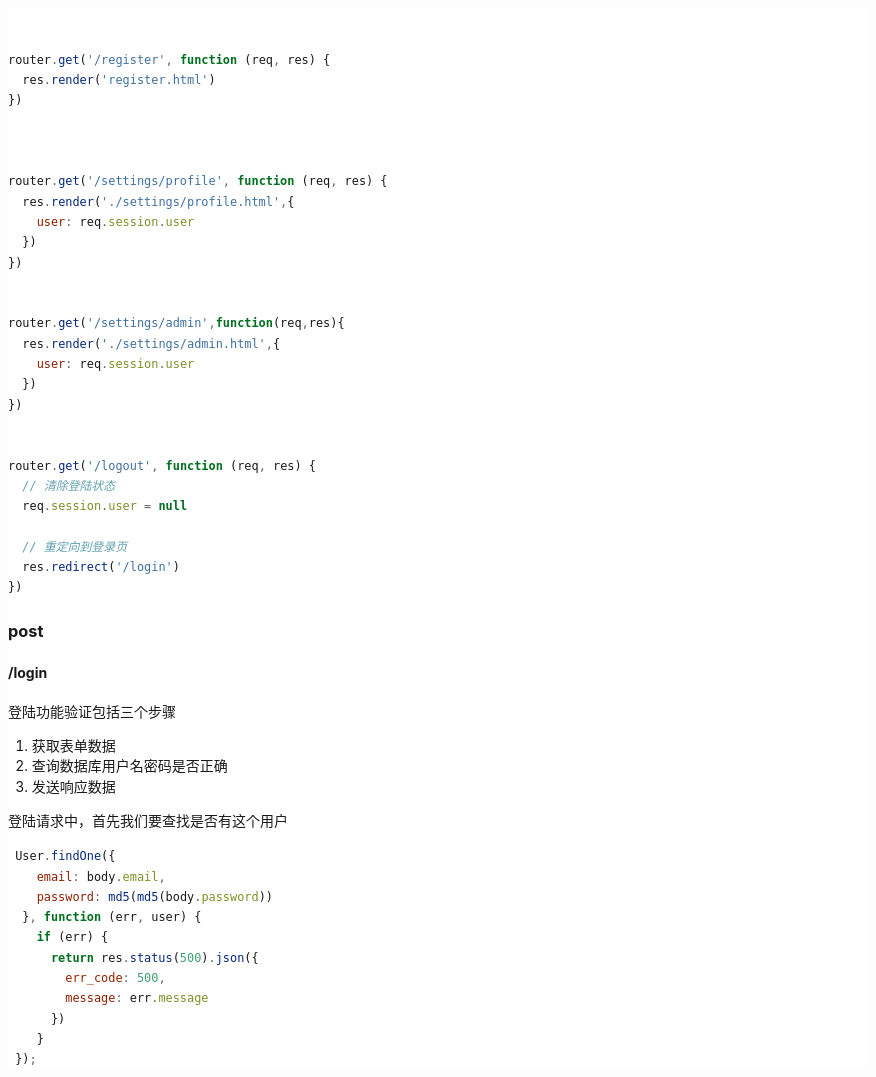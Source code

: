 ```javascript


router.get('/register', function (req, res) {
  res.render('register.html')
})



router.get('/settings/profile', function (req, res) {
  res.render('./settings/profile.html',{
    user: req.session.user
  })
})


router.get('/settings/admin',function(req,res){
  res.render('./settings/admin.html',{
    user: req.session.user
  })
})


router.get('/logout', function (req, res) {
  // 清除登陆状态
  req.session.user = null

  // 重定向到登录页
  res.redirect('/login')
})
```

### post
#### /login
登陆功能验证包括三个步骤
1. 获取表单数据
2. 查询数据库用户名密码是否正确
3. 发送响应数据


登陆请求中，首先我们要查找是否有这个用户

```javascript
 User.findOne({
    email: body.email,
    password: md5(md5(body.password))
  }, function (err, user) {
    if (err) {
      return res.status(500).json({
        err_code: 500,
        message: err.message
      })
    }
 });
```
